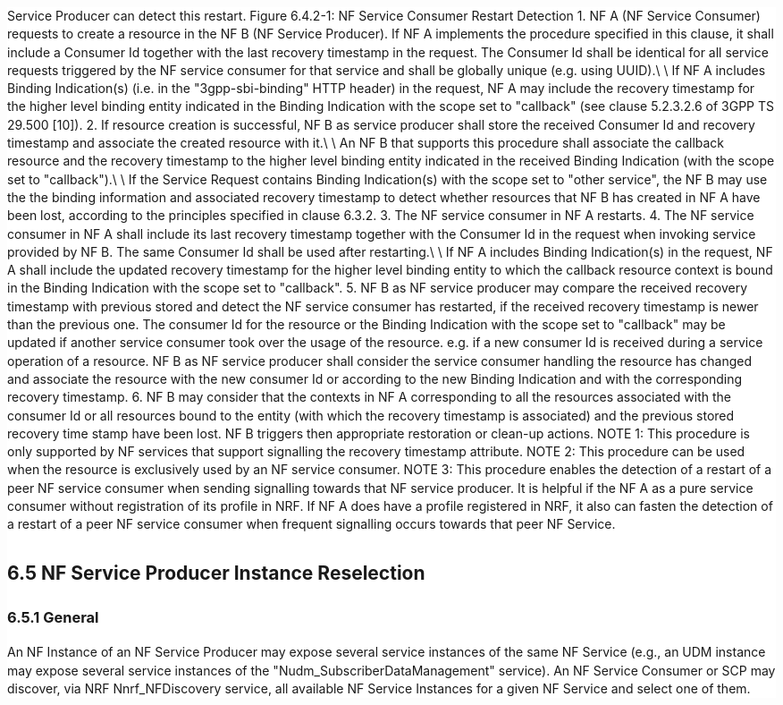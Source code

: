 Service Producer can detect this restart.
Figure 6.4.2-1: NF Service Consumer Restart Detection
1\. NF A (NF Service Consumer) requests to create a resource in the NF B (NF
Service Producer). If NF A implements the procedure specified in this clause,
it shall include a Consumer Id together with the last recovery timestamp in
the request. The Consumer Id shall be identical for all service requests
triggered by the NF service consumer for that service and shall be globally
unique (e.g. using UUID).\ \ If NF A includes Binding Indication(s) (i.e. in
the \"3gpp-sbi-binding\" HTTP header) in the request, NF A may include the
recovery timestamp for the higher level binding entity indicated in the
Binding Indication with the scope set to \"callback\" (see clause 5.2.3.2.6 of
3GPP TS 29.500 [10]).
2\. If resource creation is successful, NF B as service producer shall store
the received Consumer Id and recovery timestamp and associate the created
resource with it.\ \ An NF B that supports this procedure shall associate the
callback resource and the recovery timestamp to the higher level binding
entity indicated in the received Binding Indication (with the scope set to
\"callback\").\ \ If the Service Request contains Binding Indication(s) with
the scope set to \"other service\", the NF B may use the the binding
information and associated recovery timestamp to detect whether resources that
NF B has created in NF A have been lost, according to the principles specified
in clause 6.3.2.
3\. The NF service consumer in NF A restarts.
4\. The NF service consumer in NF A shall include its last recovery timestamp
together with the Consumer Id in the request when invoking service provided by
NF B. The same Consumer Id shall be used after restarting.\ \ If NF A includes
Binding Indication(s) in the request, NF A shall include the updated recovery
timestamp for the higher level binding entity to which the callback resource
context is bound in the Binding Indication with the scope set to \"callback\".
5\. NF B as NF service producer may compare the received recovery timestamp
with previous stored and detect the NF service consumer has restarted, if the
received recovery timestamp is newer than the previous one.
The consumer Id for the resource or the Binding Indication with the scope set
to \"callback\" may be updated if another service consumer took over the usage
of the resource. e.g. if a new consumer Id is received during a service
operation of a resource. NF B as NF service producer shall consider the
service consumer handling the resource has changed and associate the resource
with the new consumer Id or according to the new Binding Indication and with
the corresponding recovery timestamp.
6\. NF B may consider that the contexts in NF A corresponding to all the
resources associated with the consumer Id or all resources bound to the entity
(with which the recovery timestamp is associated) and the previous stored
recovery time stamp have been lost. NF B triggers then appropriate restoration
or clean-up actions.
NOTE 1: This procedure is only supported by NF services that support
signalling the recovery timestamp attribute.
NOTE 2: This procedure can be used when the resource is exclusively used by an
NF service consumer.
NOTE 3: This procedure enables the detection of a restart of a peer NF service
consumer when sending signalling towards that NF service producer. It is
helpful if the NF A as a pure service consumer without registration of its
profile in NRF. If NF A does have a profile registered in NRF, it also can
fasten the detection of a restart of a peer NF service consumer when frequent
signalling occurs towards that peer NF Service.
## 6.5 NF Service Producer Instance Reselection
### 6.5.1 General
An NF Instance of an NF Service Producer may expose several service instances
of the same NF Service (e.g., an UDM instance may expose several service
instances of the \"Nudm_SubscriberDataManagement\" service).
An NF Service Consumer or SCP may discover, via NRF Nnrf_NFDiscovery service,
all available NF Service Instances for a given NF Service and select one of
them.